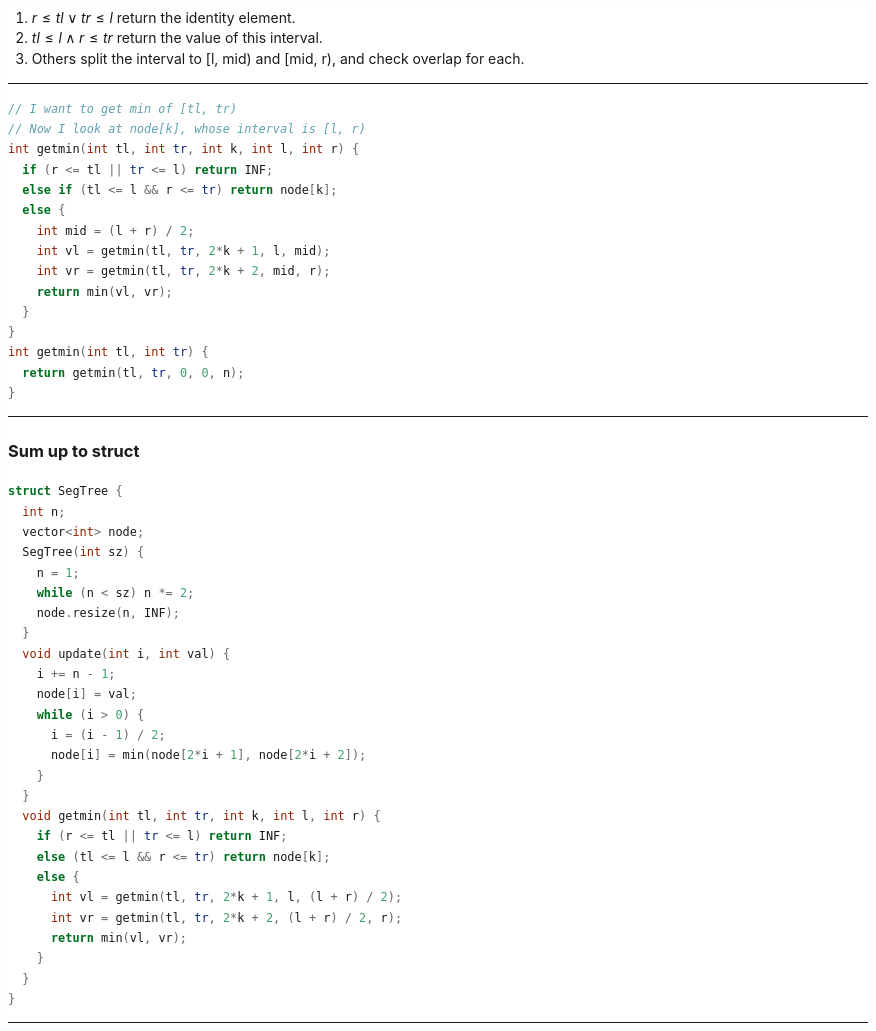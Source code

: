 
1. $r \le \textit{tl} \lor \textit{tr} \le l$
   return the identity element.
2. $\textit{tl} \le l \land r \le \textit{tr}$
   return the value of this interval.
3. $\text{Others}$
   split the interval to [l, mid) and [mid, r), and check overlap for each.

---

```cpp
// I want to get min of [tl, tr)
// Now I look at node[k], whose interval is [l, r)
int getmin(int tl, int tr, int k, int l, int r) {
  if (r <= tl || tr <= l) return INF;
  else if (tl <= l && r <= tr) return node[k];
  else {
    int mid = (l + r) / 2;
    int vl = getmin(tl, tr, 2*k + 1, l, mid);
    int vr = getmin(tl, tr, 2*k + 2, mid, r);
    return min(vl, vr);
  }
}
int getmin(int tl, int tr) {
  return getmin(tl, tr, 0, 0, n);
}
```

---

### Sum up to struct

```cpp
struct SegTree {
  int n;
  vector<int> node;
  SegTree(int sz) {
    n = 1;
    while (n < sz) n *= 2;
    node.resize(n, INF);
  }
  void update(int i, int val) {
    i += n - 1;
    node[i] = val;
    while (i > 0) {
      i = (i - 1) / 2;
      node[i] = min(node[2*i + 1], node[2*i + 2]);
    }
  }
  void getmin(int tl, int tr, int k, int l, int r) {
    if (r <= tl || tr <= l) return INF;
    else (tl <= l && r <= tr) return node[k];
    else {
      int vl = getmin(tl, tr, 2*k + 1, l, (l + r) / 2);
      int vr = getmin(tl, tr, 2*k + 2, (l + r) / 2, r);
      return min(vl, vr);
    }
  }
}
```

---